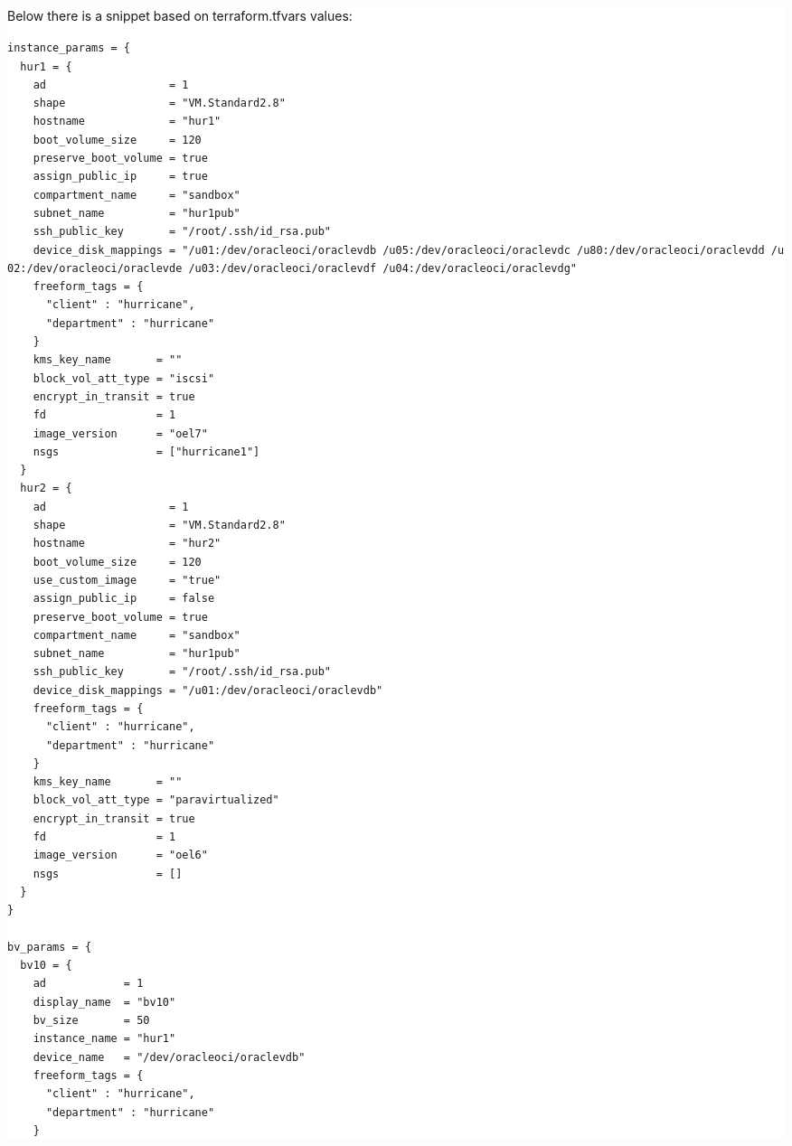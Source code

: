 Below there is a snippet based on terraform.tfvars values:

```
instance_params = {
  hur1 = {
    ad                   = 1
    shape                = "VM.Standard2.8"
    hostname             = "hur1"
    boot_volume_size     = 120
    preserve_boot_volume = true
    assign_public_ip     = true
    compartment_name     = "sandbox"
    subnet_name          = "hur1pub"
    ssh_public_key       = "/root/.ssh/id_rsa.pub"
    device_disk_mappings = "/u01:/dev/oracleoci/oraclevdb /u05:/dev/oracleoci/oraclevdc /u80:/dev/oracleoci/oraclevdd /u02:/dev/oracleoci/oraclevde /u03:/dev/oracleoci/oraclevdf /u04:/dev/oracleoci/oraclevdg"
    freeform_tags = {
      "client" : "hurricane",
      "department" : "hurricane"
    }
    kms_key_name       = ""
    block_vol_att_type = "iscsi"
    encrypt_in_transit = true
    fd                 = 1
    image_version      = "oel7"
    nsgs               = ["hurricane1"]
  }
  hur2 = {
    ad                   = 1
    shape                = "VM.Standard2.8"
    hostname             = "hur2"
    boot_volume_size     = 120
    use_custom_image     = "true"
    assign_public_ip     = false
    preserve_boot_volume = true
    compartment_name     = "sandbox"
    subnet_name          = "hur1pub"
    ssh_public_key       = "/root/.ssh/id_rsa.pub"
    device_disk_mappings = "/u01:/dev/oracleoci/oraclevdb"
    freeform_tags = {
      "client" : "hurricane",
      "department" : "hurricane"
    }
    kms_key_name       = ""
    block_vol_att_type = "paravirtualized"
    encrypt_in_transit = true
    fd                 = 1
    image_version      = "oel6"
    nsgs               = []
  }
}

bv_params = {
  bv10 = {
    ad            = 1
    display_name  = "bv10"
    bv_size       = 50
    instance_name = "hur1"
    device_name   = "/dev/oracleoci/oraclevdb"
    freeform_tags = {
      "client" : "hurricane",
      "department" : "hurricane"
    }
```